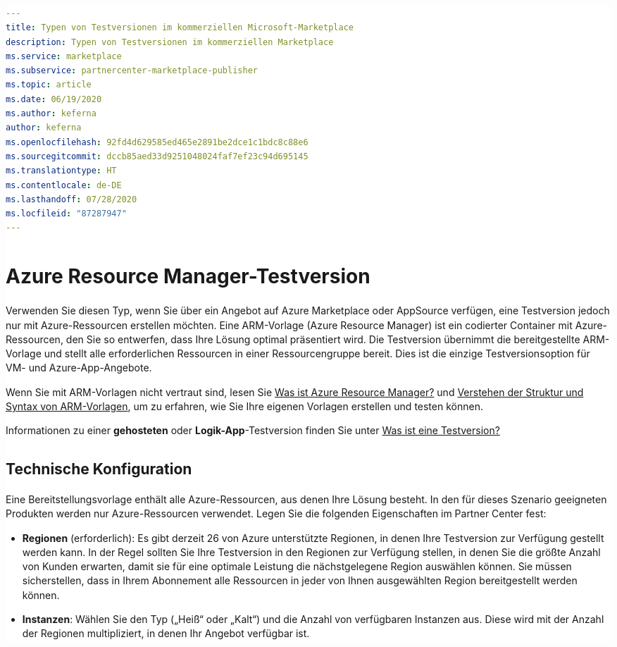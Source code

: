 ```yaml
---
title: Typen von Testversionen im kommerziellen Microsoft-Marketplace
description: Typen von Testversionen im kommerziellen Marketplace
ms.service: marketplace
ms.subservice: partnercenter-marketplace-publisher
ms.topic: article
ms.date: 06/19/2020
ms.author: keferna
author: keferna
ms.openlocfilehash: 92fd4d629585ed465e2891be2dce1c1bdc8c88e6
ms.sourcegitcommit: dccb85aed33d9251048024faf7ef23c94d695145
ms.translationtype: HT
ms.contentlocale: de-DE
ms.lasthandoff: 07/28/2020
ms.locfileid: "87287947"
---
```

# <a name="azure-resource-manager-test-drive"></a>Azure Resource Manager-Testversion

Verwenden Sie diesen Typ, wenn Sie über ein Angebot auf Azure Marketplace oder AppSource verfügen, eine Testversion jedoch nur mit Azure-Ressourcen erstellen möchten. Eine ARM-Vorlage (Azure Resource Manager) ist ein codierter Container mit Azure-Ressourcen, den Sie so entwerfen, dass Ihre Lösung optimal präsentiert wird. Die Testversion übernimmt die bereitgestellte ARM-Vorlage und stellt alle erforderlichen Ressourcen in einer Ressourcengruppe bereit. Dies ist die einzige Testversionsoption für VM- und Azure-App-Angebote.

Wenn Sie mit ARM-Vorlagen nicht vertraut sind, lesen Sie [Was ist Azure Resource Manager?](../azure-resource-manager/resource-group-overview.md) und [Verstehen der Struktur und Syntax von ARM-Vorlagen](../azure-resource-manager/resource-group-authoring-templates.md), um zu erfahren, wie Sie Ihre eigenen Vorlagen erstellen und testen können.

Informationen zu einer **gehosteten** oder **Logik-App**-Testversion finden Sie unter [Was ist eine Testversion?](what-is-test-drive.md)

## <a name="technical-configuration"></a>Technische Konfiguration

Eine Bereitstellungsvorlage enthält alle Azure-Ressourcen, aus denen Ihre Lösung besteht. In den für dieses Szenario geeigneten Produkten werden nur Azure-Ressourcen verwendet. Legen Sie die folgenden Eigenschaften im Partner Center fest:

- **Regionen** (erforderlich): Es gibt derzeit 26 von Azure unterstützte Regionen, in denen Ihre Testversion zur Verfügung gestellt werden kann. In der Regel sollten Sie Ihre Testversion in den Regionen zur Verfügung stellen, in denen Sie die größte Anzahl von Kunden erwarten, damit sie für eine optimale Leistung die nächstgelegene Region auswählen können. Sie müssen sicherstellen, dass in Ihrem Abonnement alle Ressourcen in jeder von Ihnen ausgewählten Region bereitgestellt werden können.

- **Instanzen**: Wählen Sie den Typ („Heiß“ oder „Kalt“) und die Anzahl von verfügbaren Instanzen aus. Diese wird mit der Anzahl der Regionen multipliziert, in denen Ihr Angebot verfügbar ist.
